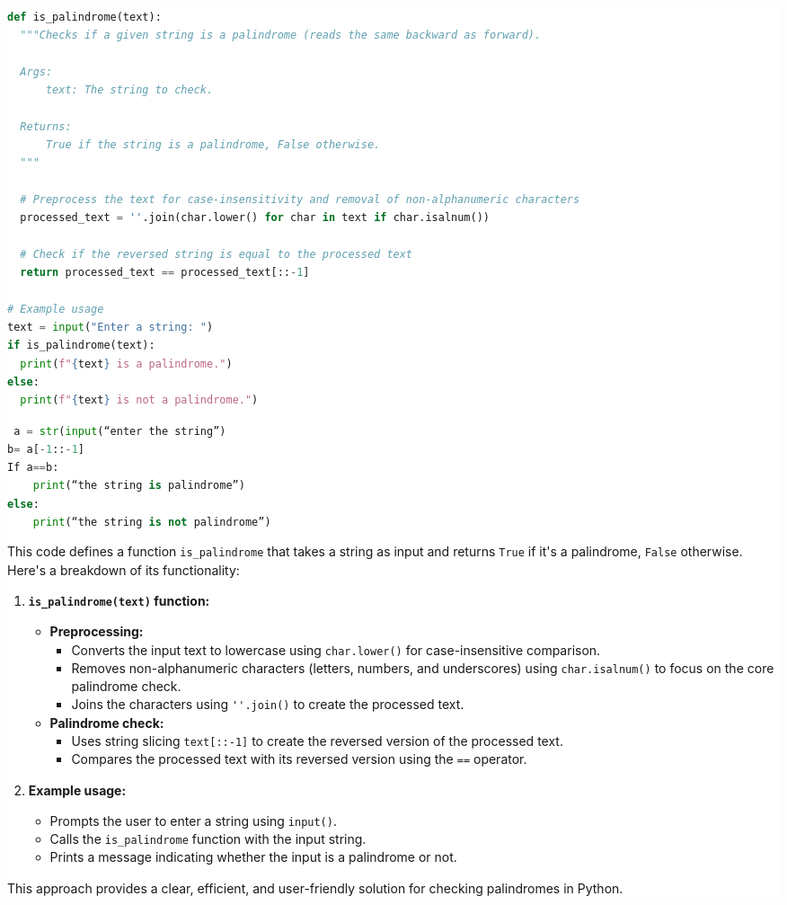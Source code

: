 ```python
def is_palindrome(text):
  """Checks if a given string is a palindrome (reads the same backward as forward).

  Args:
      text: The string to check.

  Returns:
      True if the string is a palindrome, False otherwise.
  """

  # Preprocess the text for case-insensitivity and removal of non-alphanumeric characters
  processed_text = ''.join(char.lower() for char in text if char.isalnum())

  # Check if the reversed string is equal to the processed text
  return processed_text == processed_text[::-1]

# Example usage
text = input("Enter a string: ")
if is_palindrome(text):
  print(f"{text} is a palindrome.")
else:
  print(f"{text} is not a palindrome.")
```

```python
 a = str(input(“enter the string”)
b= a[-1::-1]
If a==b:
	print(“the string is palindrome”)
else:
	print(“the string is not palindrome”)
```
This code defines a function `is_palindrome` that takes a string as input and returns `True` if it's a palindrome, `False` otherwise. Here's a breakdown of its functionality:

1. **`is_palindrome(text)` function:**
   - **Preprocessing:**
     - Converts the input text to lowercase using `char.lower()` for case-insensitive comparison.
     - Removes non-alphanumeric characters (letters, numbers, and underscores) using `char.isalnum()` to focus on the core palindrome check.
     - Joins the characters using `''.join()` to create the processed text.
   - **Palindrome check:**
     - Uses string slicing `text[::-1]` to create the reversed version of the processed text.
     - Compares the processed text with its reversed version using the `==` operator.

2. **Example usage:**
   - Prompts the user to enter a string using `input()`.
   - Calls the `is_palindrome` function with the input string.
   - Prints a message indicating whether the input is a palindrome or not.

This approach provides a clear, efficient, and user-friendly solution for checking palindromes in Python.
